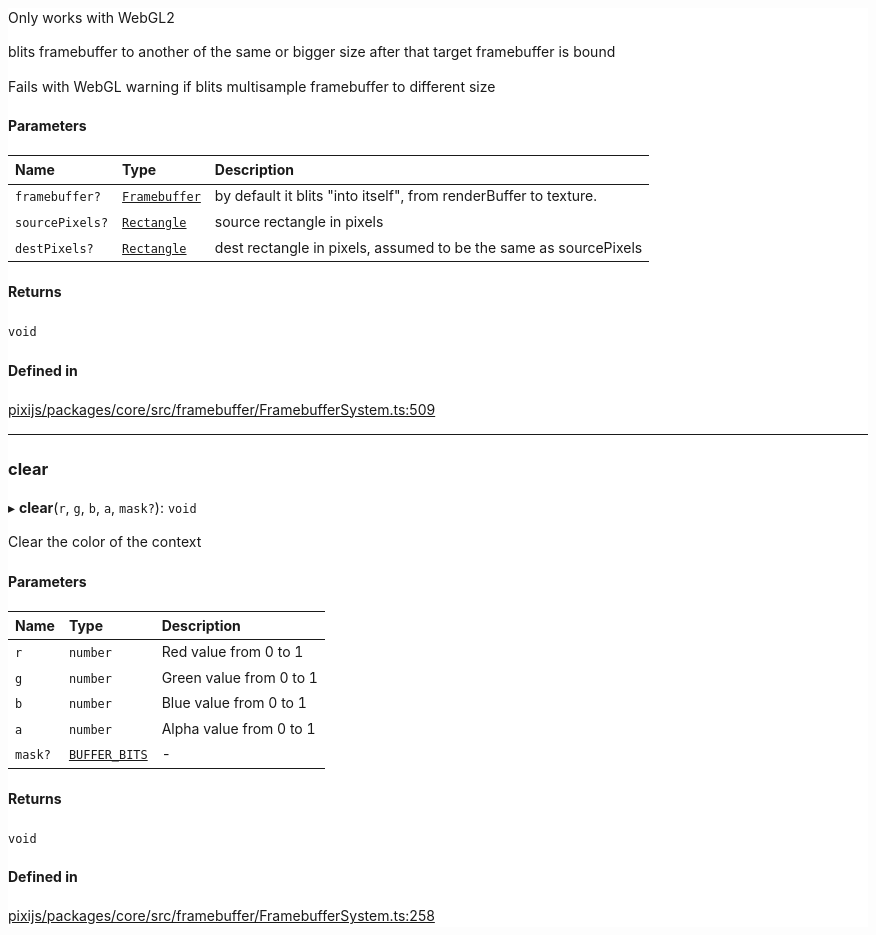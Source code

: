 Only works with WebGL2

blits framebuffer to another of the same or bigger size
after that target framebuffer is bound

Fails with WebGL warning if blits multisample framebuffer to different size

#### Parameters

| Name | Type | Description |
| :------ | :------ | :------ |
| `framebuffer?` | [`Framebuffer`](pixi_core.Framebuffer.md) | by default it blits "into itself", from renderBuffer to texture. |
| `sourcePixels?` | [`Rectangle`](pixi_core.Rectangle.md) | source rectangle in pixels |
| `destPixels?` | [`Rectangle`](pixi_core.Rectangle.md) | dest rectangle in pixels, assumed to be the same as sourcePixels |

#### Returns

`void`

#### Defined in

[pixijs/packages/core/src/framebuffer/FramebufferSystem.ts:509](https://github.com/pixijs/pixijs/blob/2194fe5c5/packages/core/src/framebuffer/FramebufferSystem.ts#L509)

___

### clear

▸ **clear**(`r`, `g`, `b`, `a`, `mask?`): `void`

Clear the color of the context

#### Parameters

| Name | Type | Description |
| :------ | :------ | :------ |
| `r` | `number` | Red value from 0 to 1 |
| `g` | `number` | Green value from 0 to 1 |
| `b` | `number` | Blue value from 0 to 1 |
| `a` | `number` | Alpha value from 0 to 1 |
| `mask?` | [`BUFFER_BITS`](../enums/pixi_core.BUFFER_BITS.md) | - |

#### Returns

`void`

#### Defined in

[pixijs/packages/core/src/framebuffer/FramebufferSystem.ts:258](https://github.com/pixijs/pixijs/blob/2194fe5c5/packages/core/src/framebuffer/FramebufferSystem.ts#L258)
